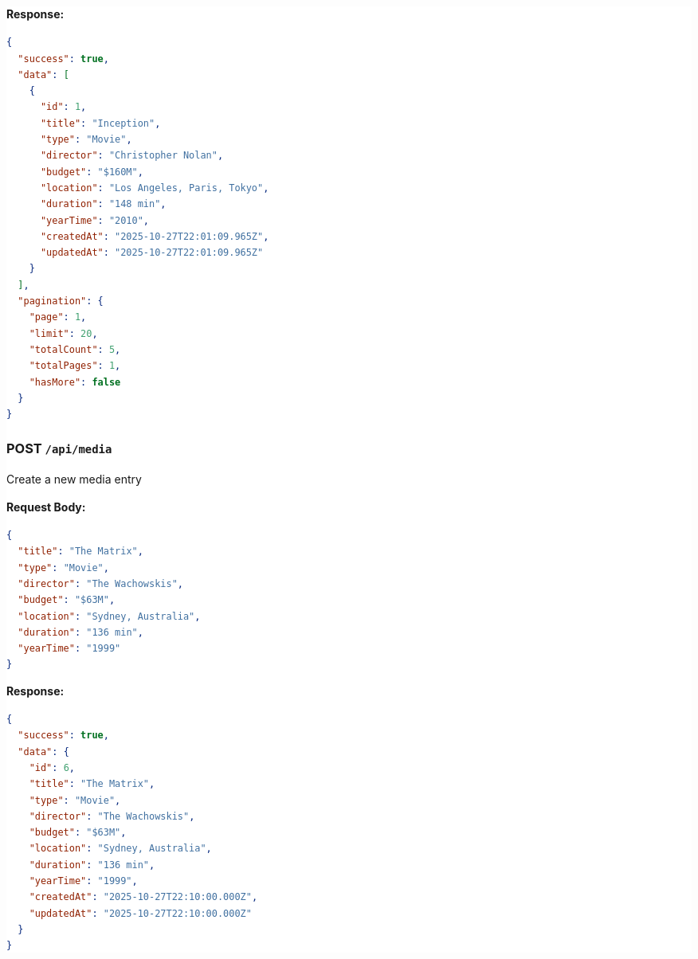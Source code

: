 **Response:**
```json
{
  "success": true,
  "data": [
    {
      "id": 1,
      "title": "Inception",
      "type": "Movie",
      "director": "Christopher Nolan",
      "budget": "$160M",
      "location": "Los Angeles, Paris, Tokyo",
      "duration": "148 min",
      "yearTime": "2010",
      "createdAt": "2025-10-27T22:01:09.965Z",
      "updatedAt": "2025-10-27T22:01:09.965Z"
    }
  ],
  "pagination": {
    "page": 1,
    "limit": 20,
    "totalCount": 5,
    "totalPages": 1,
    "hasMore": false
  }
}
```

### POST `/api/media`
Create a new media entry

**Request Body:**
```json
{
  "title": "The Matrix",
  "type": "Movie",
  "director": "The Wachowskis",
  "budget": "$63M",
  "location": "Sydney, Australia",
  "duration": "136 min",
  "yearTime": "1999"
}
```

**Response:**
```json
{
  "success": true,
  "data": {
    "id": 6,
    "title": "The Matrix",
    "type": "Movie",
    "director": "The Wachowskis",
    "budget": "$63M",
    "location": "Sydney, Australia",
    "duration": "136 min",
    "yearTime": "1999",
    "createdAt": "2025-10-27T22:10:00.000Z",
    "updatedAt": "2025-10-27T22:10:00.000Z"
  }
}
```
